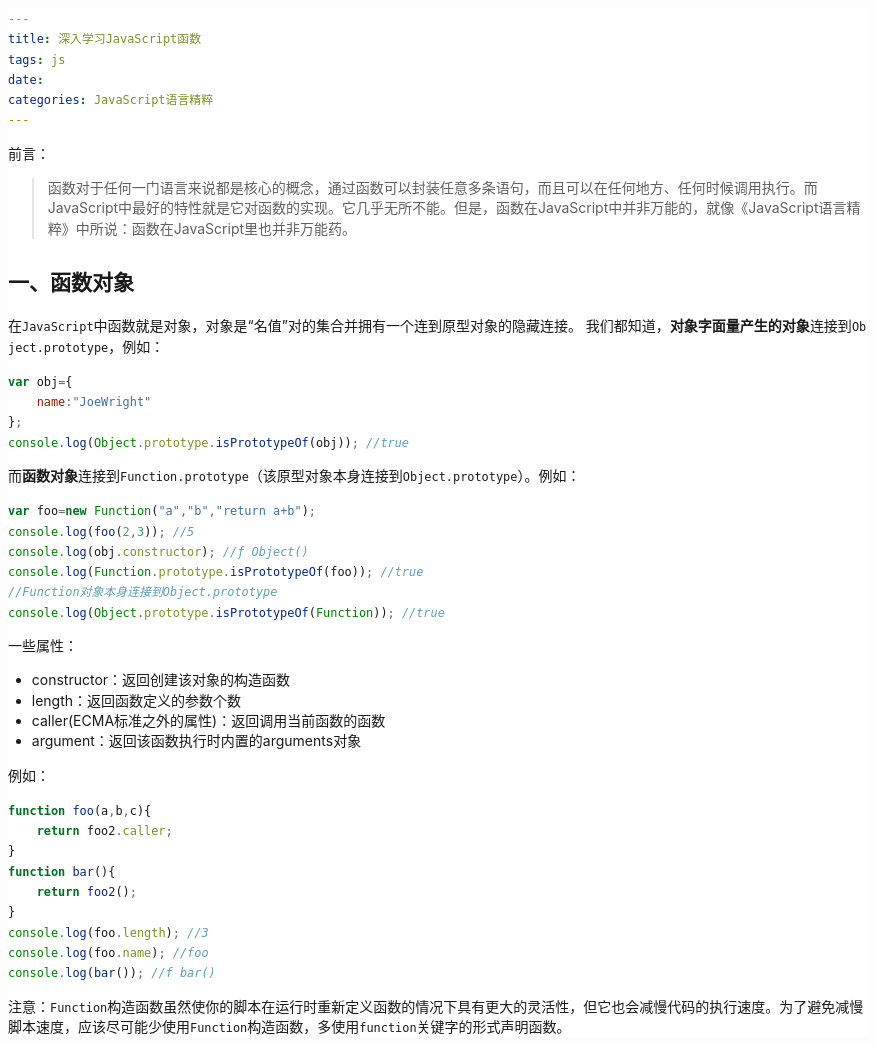 ```yaml
---
title: 深入学习JavaScript函数
tags: js
date: 
categories: JavaScript语言精粹
---
```



前言：
>函数对于任何一门语言来说都是核心的概念，通过函数可以封装任意多条语句，而且可以在任何地方、任何时候调用执行。而JavaScript中最好的特性就是它对函数的实现。它几乎无所不能。但是，函数在JavaScript中并非万能的，就像《JavaScript语言精粹》中所说：函数在JavaScript里也并非万能药。

## **一、函数对象**
在`JavaScript`中函数就是对象，对象是“名值”对的集合并拥有一个连到原型对象的隐藏连接。
我们都知道，**对象字面量产生的对象**连接到`Object.prototype`，例如：
```JavaScript
var obj={
    name:"JoeWright"
};
console.log(Object.prototype.isPrototypeOf(obj)); //true
```
而**函数对象**连接到`Function.prototype`（该原型对象本身连接到`Object.prototype`）。例如：
```JavaScript
var foo=new Function("a","b","return a+b");
console.log(foo(2,3)); //5
console.log(obj.constructor); //ƒ Object()
console.log(Function.prototype.isPrototypeOf(foo)); //true
//Function对象本身连接到Object.prototype
console.log(Object.prototype.isPrototypeOf(Function)); //true
```
一些属性：

- constructor：返回创建该对象的构造函数
- length：返回函数定义的参数个数
- caller(ECMA标准之外的属性)：返回调用当前函数的函数
- argument：返回该函数执行时内置的arguments对象

例如：
```JavaScript
function foo(a,b,c){
    return foo2.caller;
}
function bar(){
    return foo2();
}
console.log(foo.length); //3
console.log(foo.name); //foo
console.log(bar()); //f bar()
```
注意：`Function`构造函数虽然使你的脚本在运行时重新定义函数的情况下具有更大的灵活性，但它也会减慢代码的执行速度。为了避免减慢脚本速度，应该尽可能少使用`Function`构造函数，多使用`function`关键字的形式声明函数。
